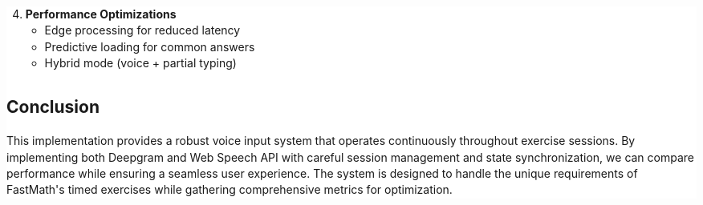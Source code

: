 4. **Performance Optimizations**
   - Edge processing for reduced latency
   - Predictive loading for common answers
   - Hybrid mode (voice + partial typing)

## Conclusion

This implementation provides a robust voice input system that operates continuously throughout exercise sessions. By implementing both Deepgram and Web Speech API with careful session management and state synchronization, we can compare performance while ensuring a seamless user experience. The system is designed to handle the unique requirements of FastMath's timed exercises while gathering comprehensive metrics for optimization.
